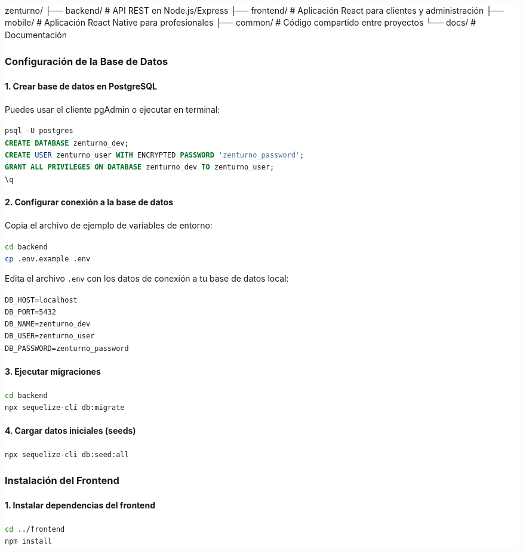 zenturno/
├── backend/           # API REST en Node.js/Express
├── frontend/          # Aplicación React para clientes y administración
├── mobile/            # Aplicación React Native para profesionales
├── common/            # Código compartido entre proyectos
└── docs/              # Documentación

### Configuración de la Base de Datos

#### 1. Crear base de datos en PostgreSQL
Puedes usar el cliente pgAdmin o ejecutar en terminal:
```sql
psql -U postgres
CREATE DATABASE zenturno_dev;
CREATE USER zenturno_user WITH ENCRYPTED PASSWORD 'zenturno_password';
GRANT ALL PRIVILEGES ON DATABASE zenturno_dev TO zenturno_user;
\q
```

#### 2. Configurar conexión a la base de datos
Copia el archivo de ejemplo de variables de entorno:
```bash
cd backend
cp .env.example .env
```

Edita el archivo `.env` con los datos de conexión a tu base de datos local:
```env
DB_HOST=localhost
DB_PORT=5432
DB_NAME=zenturno_dev
DB_USER=zenturno_user
DB_PASSWORD=zenturno_password
```

#### 3. Ejecutar migraciones
```bash
cd backend
npx sequelize-cli db:migrate
```

#### 4. Cargar datos iniciales (seeds)
```bash
npx sequelize-cli db:seed:all
```

### Instalación del Frontend

#### 1. Instalar dependencias del frontend
```bash
cd ../frontend
npm install
```
